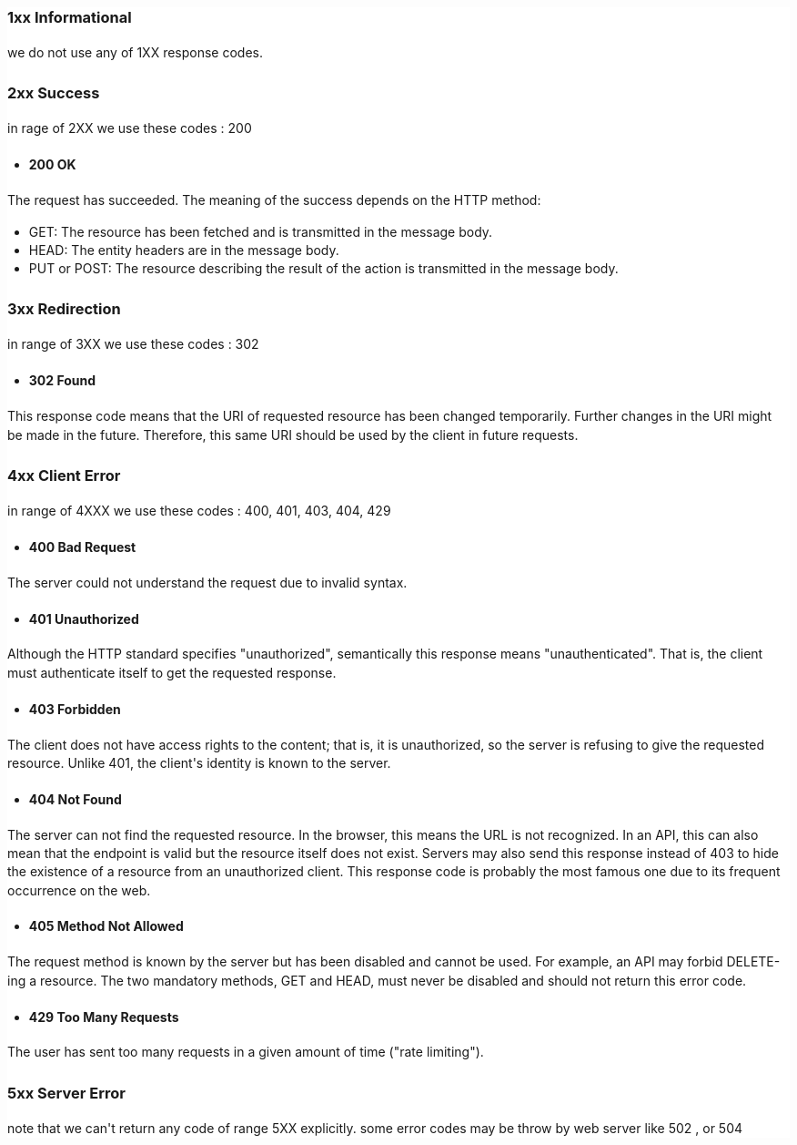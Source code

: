 ### 1xx Informational
we do not use any of 1XX response codes.
 
### 2xx Success
 in rage of 2XX we use these codes : 200
 - #### 200 OK
  The request has succeeded. The meaning of the success depends on the HTTP method:
  - GET: The resource has been fetched and is transmitted in the message body.
  - HEAD: The entity headers are in the message body.
  - PUT or POST: The resource describing the result of the action is transmitted in the message body.
### 3xx Redirection
  in range of 3XX we use these codes : 302
   - #### 302 Found
This response code means that the URI of requested resource has been changed temporarily.
 Further changes in the URI might be made in the future. Therefore, this same URI should be used by the client
  in future requests.

### 4xx Client Error
in range of 4XXX we use these codes : 400, 401, 403, 404, 429

 - #### 400 Bad Request
The server could not understand the request due to invalid syntax.

 - #### 401 Unauthorized
Although the HTTP standard specifies "unauthorized", semantically this response means "unauthenticated". 
That is, the client must authenticate itself to get the requested response.

 - #### 403 Forbidden
The client does not have access rights to the content; that is, it is unauthorized, so the server is refusing to 
give the requested resource. Unlike 401, the client's identity is known to the server.

 - #### 404 Not Found
The server can not find the requested resource. In the browser, this means the URL is not recognized. In an API, 
this can also mean that the endpoint is valid but the resource itself does not exist. Servers may also 
send this response instead of 403 to hide the existence of a resource from an unauthorized client. 
This response code is probably the most famous one due to its frequent occurrence on the web.

 - #### 405 Method Not Allowed
The request method is known by the server but has been disabled and cannot be used. For example, 
an API may forbid DELETE-ing a resource. The two mandatory methods, GET and HEAD, 
must never be disabled and should not return this error code.

 - #### 429 Too Many Requests
The user has sent too many requests in a given amount of time ("rate limiting").

### 5xx Server Error
note that we can't return any code of range 5XX explicitly. 
some error codes may be throw by web server like 502 , or 504
